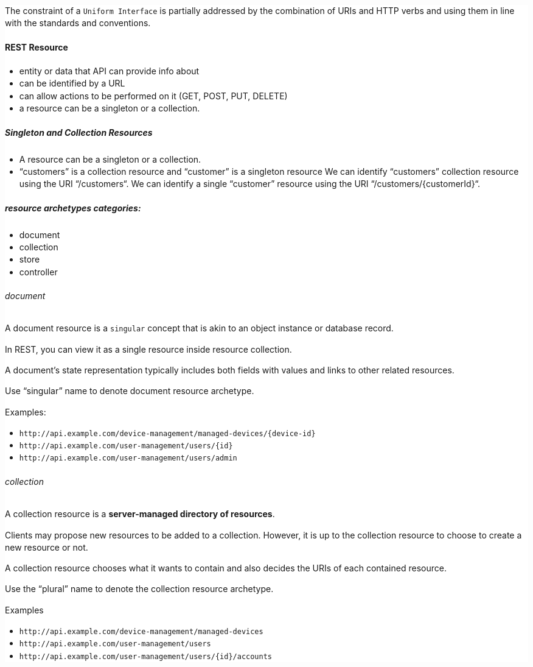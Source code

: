 The constraint of a `Uniform Interface` is partially addressed by the combination of URIs and HTTP verbs and using them in line with the standards and conventions.

#### REST Resource

- entity or data that API can provide info about
- can be identified by a URL
- can allow actions to be performed on it (GET, POST, PUT, DELETE)
- a resource can be a singleton or a collection.

##### Singleton and Collection Resources

- A resource can be a singleton or a collection.
- “customers” is a collection resource and “customer” is a singleton resource
  We can identify “customers” collection resource using the URI “/customers“. We can identify a single “customer” resource using the URI “/customers/{customerId}“.

##### resource archetypes categories:

- document
- collection
- store
- controller

###### document

A document resource is a `singular` concept that is akin to an object instance or database record.

In REST, you can view it as a single resource inside resource collection.

A document’s state representation typically includes both fields with values and links to other related resources.

Use “singular” name to denote document resource archetype.

Examples:

- `http://api.example.com/device-management/managed-devices/{device-id}`
- `http://api.example.com/user-management/users/{id}`
- `http://api.example.com/user-management/users/admin`

###### collection

A collection resource is a **server-managed directory of resources**.

Clients may propose new resources to be added to a collection. However, it is up to the collection resource to choose to create a new resource or not.

A collection resource chooses what it wants to contain and also decides the URIs of each contained resource.

Use the “plural” name to denote the collection resource archetype.

Examples

- `http://api.example.com/device-management/managed-devices`
- `http://api.example.com/user-management/users`
- `http://api.example.com/user-management/users/{id}/accounts`
